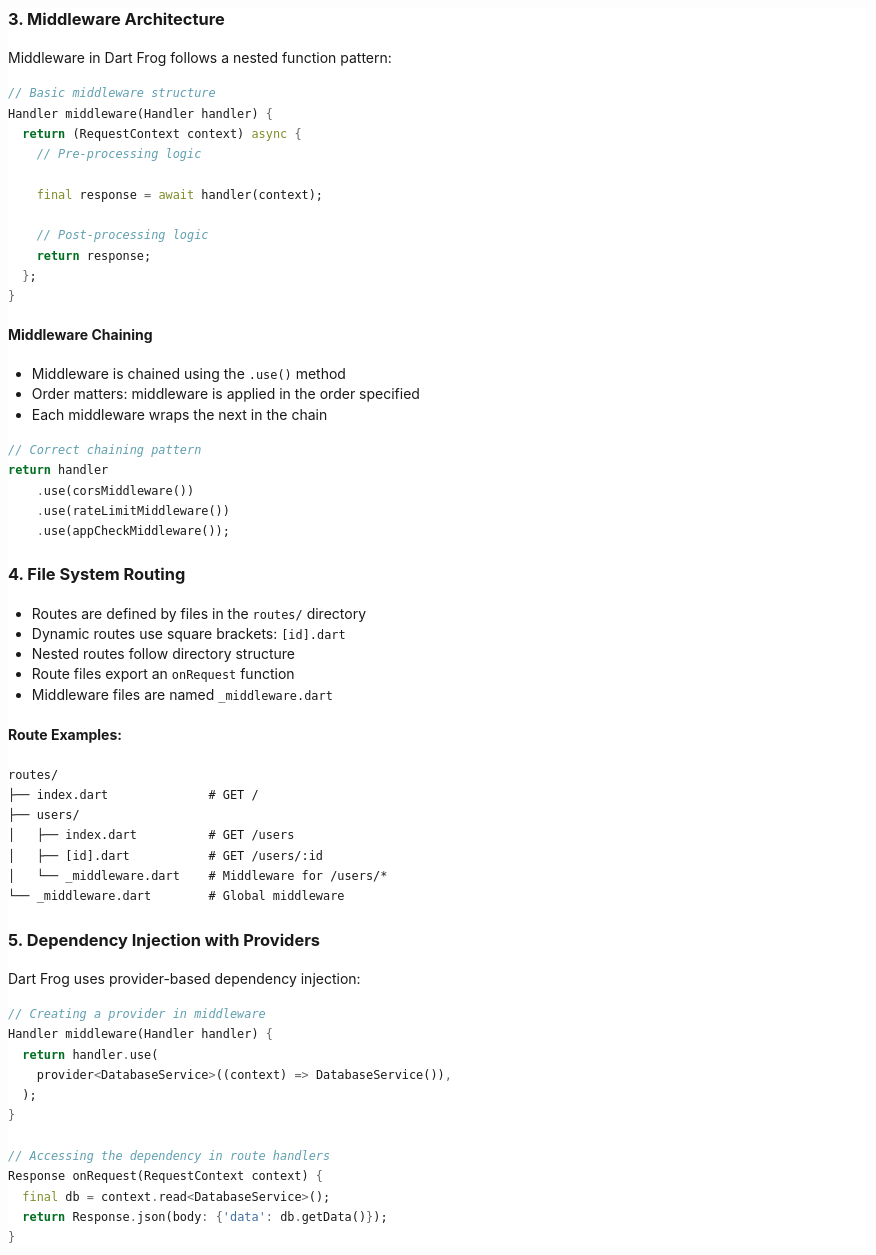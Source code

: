 ### 3. Middleware Architecture
Middleware in Dart Frog follows a nested function pattern:

```dart
// Basic middleware structure
Handler middleware(Handler handler) {
  return (RequestContext context) async {
    // Pre-processing logic
    
    final response = await handler(context);
    
    // Post-processing logic
    return response;
  };
}
```

#### Middleware Chaining
- Middleware is chained using the `.use()` method
- Order matters: middleware is applied in the order specified
- Each middleware wraps the next in the chain

```dart
// Correct chaining pattern
return handler
    .use(corsMiddleware())
    .use(rateLimitMiddleware())
    .use(appCheckMiddleware());
```

### 4. File System Routing
- Routes are defined by files in the `routes/` directory
- Dynamic routes use square brackets: `[id].dart`
- Nested routes follow directory structure
- Route files export an `onRequest` function
- Middleware files are named `_middleware.dart`

#### Route Examples:
```
routes/
├── index.dart              # GET /
├── users/
│   ├── index.dart          # GET /users
│   ├── [id].dart           # GET /users/:id
│   └── _middleware.dart    # Middleware for /users/*
└── _middleware.dart        # Global middleware
```

### 5. Dependency Injection with Providers
Dart Frog uses provider-based dependency injection:

```dart
// Creating a provider in middleware
Handler middleware(Handler handler) {
  return handler.use(
    provider<DatabaseService>((context) => DatabaseService()),
  );
}

// Accessing the dependency in route handlers
Response onRequest(RequestContext context) {
  final db = context.read<DatabaseService>();
  return Response.json(body: {'data': db.getData()});
}
```
